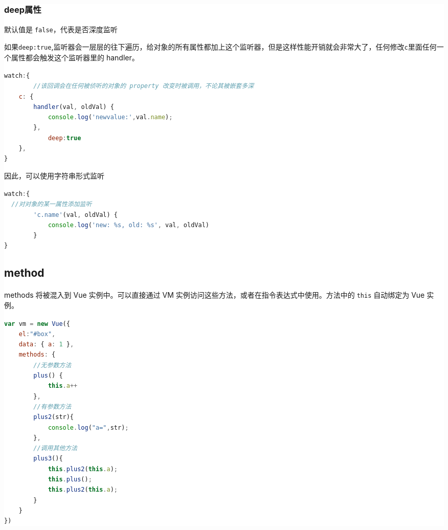 ### deep属性

默认值是 `false`，代表是否深度监听

如果`deep:true`,监听器会一层层的往下遍历，给对象的所有属性都加上这个监听器，但是这样性能开销就会非常大了，任何修改`c`里面任何一个属性都会触发这个监听器里的 handler。

```js
watch:{
        //该回调会在任何被侦听的对象的 property 改变时被调用，不论其被嵌套多深
    c: {
        handler(val, oldVal) {
            console.log('newvalue:',val.name);
        },
            deep:true
    },
}
```

因此，可以使用字符串形式监听

```js
watch:{
  //对对象的某一属性添加监听
        'c.name'(val, oldVal) {  
            console.log('new: %s, old: %s', val, oldVal) 
        }
}
```

## method

methods 将被混入到 Vue 实例中。可以直接通过 VM 实例访问这些方法，或者在指令表达式中使用。方法中的 `this` 自动绑定为 Vue 实例。

```js
var vm = new Vue({
    el:"#box",
    data: { a: 1 },
    methods: {
        //无参数方法
        plus() {
            this.a++
        },
        //有参数方法
        plus2(str){
            console.log("a=",str);
        },
        //调用其他方法
        plus3(){
            this.plus2(this.a);
            this.plus();
            this.plus2(this.a);
        }
    }
})
```
